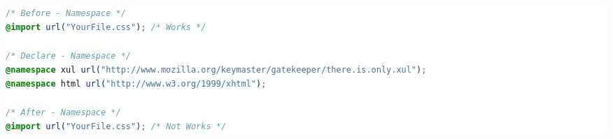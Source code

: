 ```css
/* Before - Namespace */
@import url("YourFile.css"); /* Works */

/* Declare - Namespace */
@namespace xul url("http://www.mozilla.org/keymaster/gatekeeper/there.is.only.xul");
@namespace html url("http://www.w3.org/1999/xhtml");

/* After - Namespace */
@import url("YourFile.css"); /* Not Works */
```
